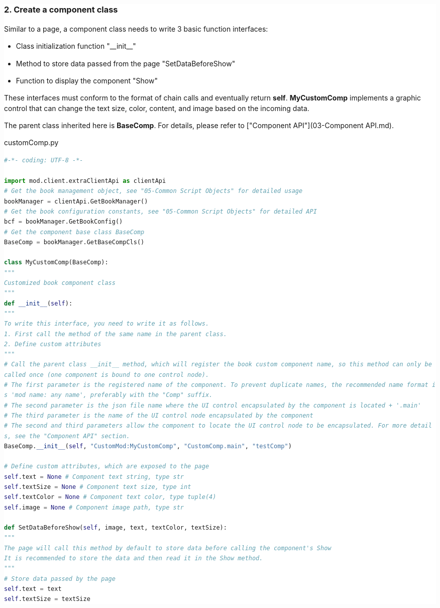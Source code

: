 ### 2. Create a component class 

Similar to a page, a component class needs to write 3 basic function interfaces: 

- Class initialization function "\_\_init\_\_" 

- Method to store data passed from the page "SetDataBeforeShow" 

- Function to display the component "Show"


These interfaces must conform to the format of chain calls and eventually return **self**. **MyCustomComp** implements a graphic control that can change the text size, color, content, and image based on the incoming data. 

The parent class inherited here is **BaseComp**. For details, please refer to ["Component API"](03-Component API.md). 

customComp.py 

```python 
#-*- coding: UTF-8 -*- 

import mod.client.extraClientApi as clientApi 
# Get the book management object, see "05-Common Script Objects" for detailed usage 
bookManager = clientApi.GetBookManager() 
# Get the book configuration constants, see "05-Common Script Objects" for detailed API 
bcf = bookManager.GetBookConfig() 
# Get the component base class BaseComp 
BaseComp = bookManager.GetBaseCompCls() 

class MyCustomComp(BaseComp): 
""" 
Customized book component class 
""" 
def __init__(self): 
""" 
To write this interface, you need to write it as follows. 
1. First call the method of the same name in the parent class. 
2. Define custom attributes 
""" 
# Call the parent class __init__ method, which will register the book custom component name, so this method can only be called once (one component is bound to one control node). 
# The first parameter is the registered name of the component. To prevent duplicate names, the recommended name format is 'mod name: any name', preferably with the "Comp" suffix. 
# The second parameter is the json file name where the UI control encapsulated by the component is located + '.main' 
# The third parameter is the name of the UI control node encapsulated by the component 
# The second and third parameters allow the component to locate the UI control node to be encapsulated. For more details, see the "Component API" section. 
BaseComp.__init__(self, "CustomMod:MyCustomComp", "CustomComp.main", "testComp") 

# Define custom attributes, which are exposed to the page 
self.text = None # Component text string, type str 
self.textSize = None # Component text size, type int 
self.textColor = None # Component text color, type tuple(4) 
self.image = None # Component image path, type str 

def SetDataBeforeShow(self, image, text, textColor, textSize): 
""" 
The page will call this method by default to store data before calling the component's Show 
It is recommended to store the data and then read it in the Show method. 
""" 
# Store data passed by the page 
self.text = text 
self.textSize = textSize

```